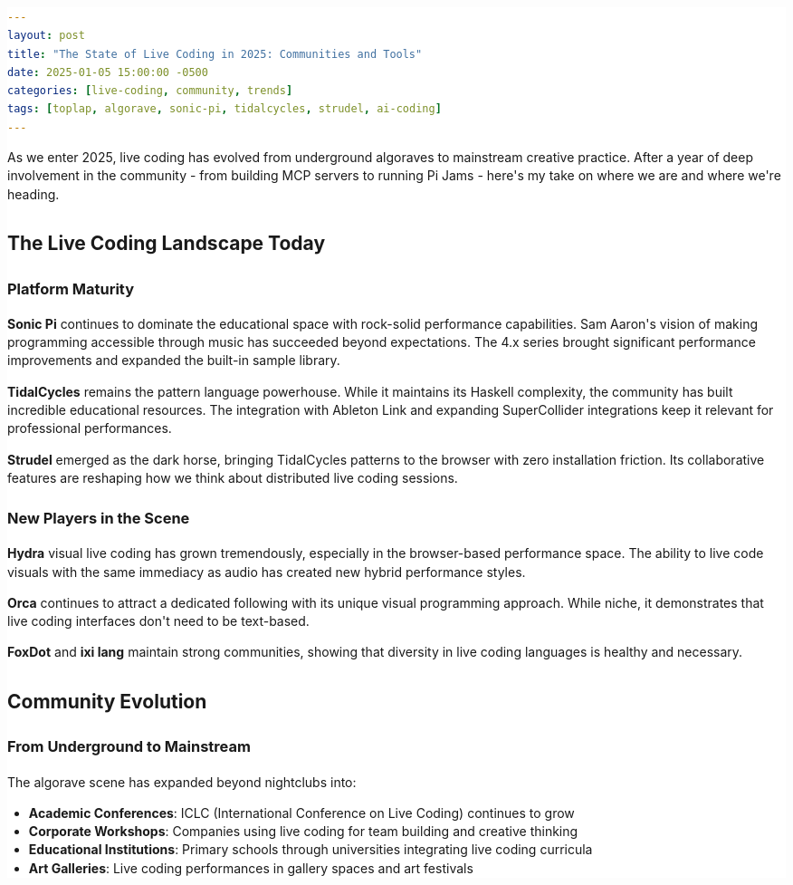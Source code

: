 ```yaml
---
layout: post
title: "The State of Live Coding in 2025: Communities and Tools"
date: 2025-01-05 15:00:00 -0500
categories: [live-coding, community, trends]
tags: [toplap, algorave, sonic-pi, tidalcycles, strudel, ai-coding]
---
```


As we enter 2025, live coding has evolved from underground algoraves to mainstream creative practice. After a year of deep involvement in the community - from building MCP servers to running Pi Jams - here's my take on where we are and where we're heading.

## The Live Coding Landscape Today

### Platform Maturity

**Sonic Pi** continues to dominate the educational space with rock-solid performance capabilities. Sam Aaron's vision of making programming accessible through music has succeeded beyond expectations. The 4.x series brought significant performance improvements and expanded the built-in sample library.

**TidalCycles** remains the pattern language powerhouse. While it maintains its Haskell complexity, the community has built incredible educational resources. The integration with Ableton Link and expanding SuperCollider integrations keep it relevant for professional performances.

**Strudel** emerged as the dark horse, bringing TidalCycles patterns to the browser with zero installation friction. Its collaborative features are reshaping how we think about distributed live coding sessions.

### New Players in the Scene

**Hydra** visual live coding has grown tremendously, especially in the browser-based performance space. The ability to live code visuals with the same immediacy as audio has created new hybrid performance styles.

**Orca** continues to attract a dedicated following with its unique visual programming approach. While niche, it demonstrates that live coding interfaces don't need to be text-based.

**FoxDot** and **ixi lang** maintain strong communities, showing that diversity in live coding languages is healthy and necessary.

## Community Evolution

### From Underground to Mainstream

The algorave scene has expanded beyond nightclubs into:
- **Academic Conferences**: ICLC (International Conference on Live Coding) continues to grow
- **Corporate Workshops**: Companies using live coding for team building and creative thinking
- **Educational Institutions**: Primary schools through universities integrating live coding curricula
- **Art Galleries**: Live coding performances in gallery spaces and art festivals
